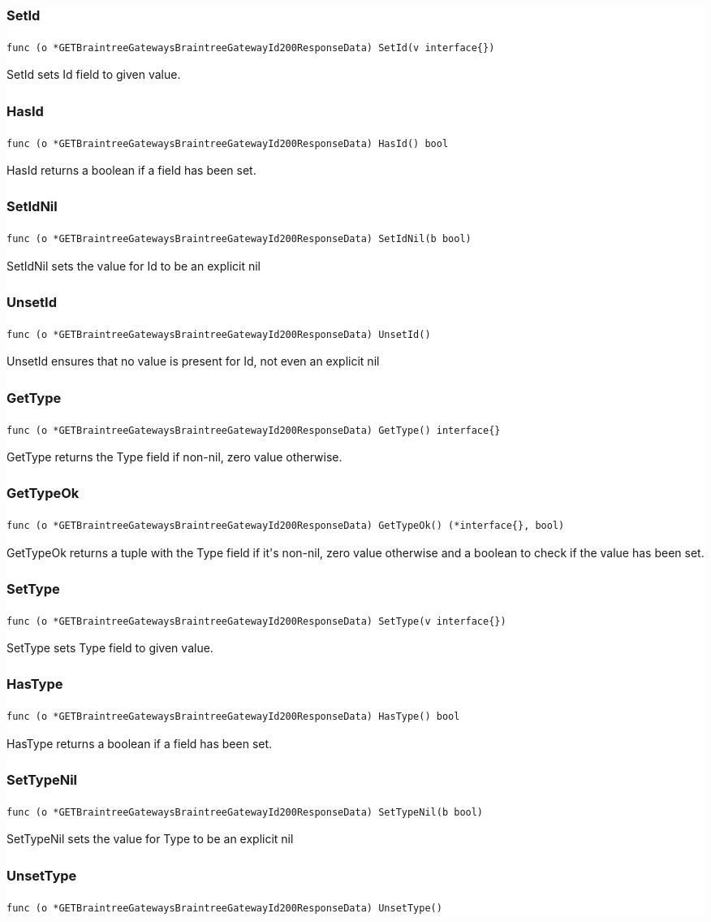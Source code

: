 ### SetId

`func (o *GETBraintreeGatewaysBraintreeGatewayId200ResponseData) SetId(v interface{})`

SetId sets Id field to given value.

### HasId

`func (o *GETBraintreeGatewaysBraintreeGatewayId200ResponseData) HasId() bool`

HasId returns a boolean if a field has been set.

### SetIdNil

`func (o *GETBraintreeGatewaysBraintreeGatewayId200ResponseData) SetIdNil(b bool)`

 SetIdNil sets the value for Id to be an explicit nil

### UnsetId
`func (o *GETBraintreeGatewaysBraintreeGatewayId200ResponseData) UnsetId()`

UnsetId ensures that no value is present for Id, not even an explicit nil
### GetType

`func (o *GETBraintreeGatewaysBraintreeGatewayId200ResponseData) GetType() interface{}`

GetType returns the Type field if non-nil, zero value otherwise.

### GetTypeOk

`func (o *GETBraintreeGatewaysBraintreeGatewayId200ResponseData) GetTypeOk() (*interface{}, bool)`

GetTypeOk returns a tuple with the Type field if it's non-nil, zero value otherwise
and a boolean to check if the value has been set.

### SetType

`func (o *GETBraintreeGatewaysBraintreeGatewayId200ResponseData) SetType(v interface{})`

SetType sets Type field to given value.

### HasType

`func (o *GETBraintreeGatewaysBraintreeGatewayId200ResponseData) HasType() bool`

HasType returns a boolean if a field has been set.

### SetTypeNil

`func (o *GETBraintreeGatewaysBraintreeGatewayId200ResponseData) SetTypeNil(b bool)`

 SetTypeNil sets the value for Type to be an explicit nil

### UnsetType
`func (o *GETBraintreeGatewaysBraintreeGatewayId200ResponseData) UnsetType()`

